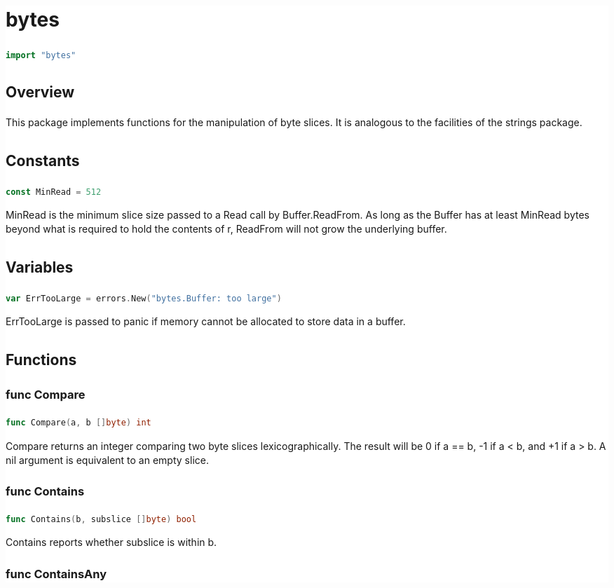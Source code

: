 # bytes

```go
import "bytes"
```

## Overview

This package implements functions for the manipulation of byte slices.
It is analogous to the facilities of the strings package.

## Constants

```go
const MinRead = 512
```

MinRead is the minimum slice size passed to a Read call by Buffer.ReadFrom.
As long as the Buffer has at least MinRead bytes beyond
what is required to hold the contents of r,
ReadFrom will not grow the underlying buffer.

## Variables

```go
var ErrTooLarge = errors.New("bytes.Buffer: too large")
```

ErrTooLarge is passed to panic if memory cannot be allocated to store data in a
buffer.

## Functions

### func Compare

```go
func Compare(a, b []byte) int
```

Compare returns an integer comparing two byte slices lexicographically. The
result will be 0 if a == b, -1 if a < b, and +1 if a > b. A nil argument is
equivalent to an empty slice.

### func Contains

```go
func Contains(b, subslice []byte) bool
```

Contains reports whether subslice is within b.

### func ContainsAny
